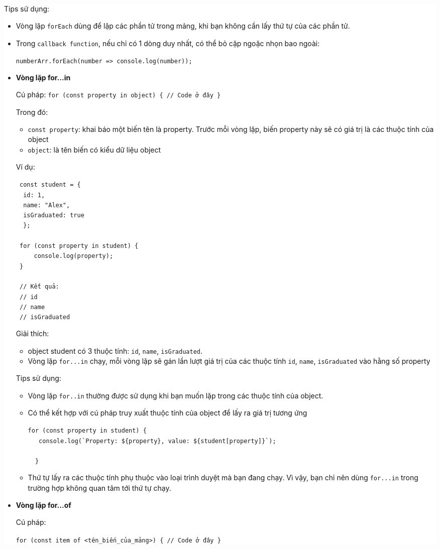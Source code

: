   Tips sử dụng:
  - Vòng lặp `forEach` dùng để lặp các phần tử trong mảng, khi bạn không cần lấy thứ tự của các phần tử.
  - Trong `callback function`, nếu chỉ có 1 dòng duy nhất, có thể bỏ cặp ngoặc nhọn bao ngoài: 
  
    `numberArr.forEach(number => console.log(number));`

* **Vòng lặp for...in**

  Cú pháp: 
     `for (const property in object) {
     // Code ở đây
     }`

  Trong đó:
  - `const property`: khai báo một biến tên là property. Trước mỗi vòng lặp, biến property này sẽ có giá trị là các thuộc tính của object
  - `object`: là tên biến có kiểu dữ liệu object

  Ví dụ:

       const student = {
        id: 1,
        name: "Alex",
        isGraduated: true
        };

       for (const property in student) {
           console.log(property);
       }

       // Kết quả:
       // id
       // name
       // isGraduated

  Giải thích:
  - object student có 3 thuộc tính: `id`, `name`, `isGraduated`.
  - Vòng lặp `for...in` chạy, mỗi vòng lặp sẽ gán lần lượt giá trị của các thuộc tính `id`, `name`, `isGraduated` vào hằng số property

  Tips sử dụng:
  - Vòng lặp `for..in` thường được sử dụng khi bạn muốn lặp trong các thuộc tính của object.
  - Có thể kết hợp với cú pháp truy xuất thuộc tính của object để lấy ra giá trị tương ứng

    ```
    for (const property in student) {
       console.log(`Property: ${property}, value: ${student[property]}`);

      }
  - Thứ tự lấy ra các thuộc tính phụ thuộc vào loại trình duyệt mà bạn đang chạy. Vì vậy, bạn chỉ nên dùng `for...in` trong trường hợp không quan tâm tới thứ tự chạy.

* **Vòng lặp for...of**

  Cú pháp:

  `for (const item of <tên_biến_của_mảng>) {
  // Code ở đây
  }`
